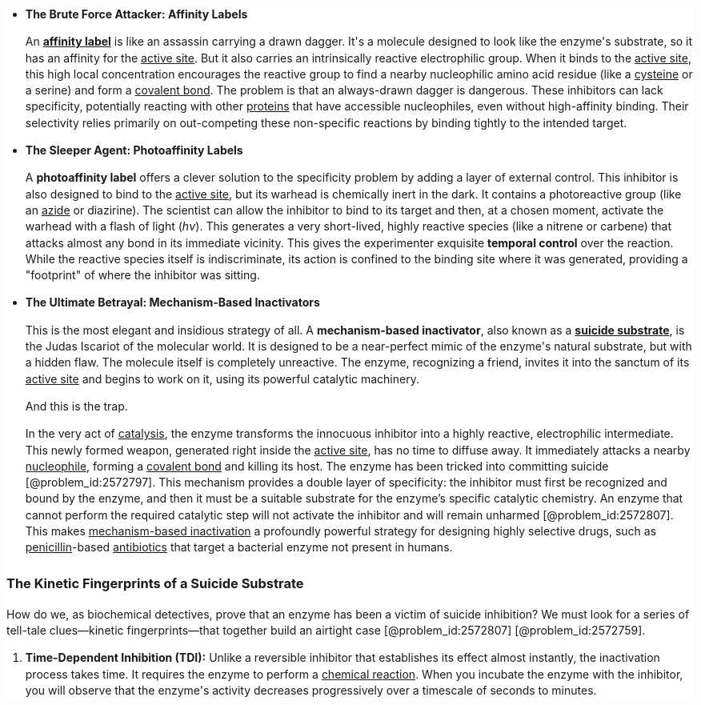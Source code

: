 *   **The Brute Force Attacker: Affinity Labels**

    An **[affinity label](@article_id:169743)** is like an assassin carrying a drawn dagger. It's a molecule designed to look like the enzyme's substrate, so it has an affinity for the [active site](@article_id:135982). But it also carries an intrinsically reactive electrophilic group. When it binds to the [active site](@article_id:135982), this high local concentration encourages the reactive group to find a nearby nucleophilic amino acid residue (like a [cysteine](@article_id:185884) or a serine) and form a [covalent bond](@article_id:145684). The problem is that an always-drawn dagger is dangerous. These inhibitors can lack specificity, potentially reacting with other [proteins](@article_id:264508) that have accessible nucleophiles, even without high-affinity binding. Their selectivity relies primarily on out-competing these non-specific reactions by binding tightly to the intended target.

*   **The Sleeper Agent: Photoaffinity Labels**

    A **photoaffinity label** offers a clever solution to the specificity problem by adding a layer of external control. This inhibitor is also designed to bind to the [active site](@article_id:135982), but its warhead is chemically inert in the dark. It contains a photoreactive group (like an [azide](@article_id:149781) or diazirine). The scientist can allow the inhibitor to bind to its target and then, at a chosen moment, activate the warhead with a flash of light ($h\nu$). This generates a very short-lived, highly reactive species (like a nitrene or carbene) that attacks almost any bond in its immediate vicinity. This gives the experimenter exquisite **temporal control** over the reaction. While the reactive species itself is indiscriminate, its action is confined to the binding site where it was generated, providing a "footprint" of where the inhibitor was sitting.

*   **The Ultimate Betrayal: Mechanism-Based Inactivators**

    This is the most elegant and insidious strategy of all. A **mechanism-based inactivator**, also known as a **[suicide substrate](@article_id:164432)**, is the Judas Iscariot of the molecular world. It is designed to be a near-perfect mimic of the enzyme's natural substrate, but with a hidden flaw. The molecule itself is completely unreactive. The enzyme, recognizing a friend, invites it into the sanctum of its [active site](@article_id:135982) and begins to work on it, using its powerful catalytic machinery.

    And this is the trap.

    In the very act of [catalysis](@article_id:147328), the enzyme transforms the innocuous inhibitor into a highly reactive, electrophilic intermediate. This newly formed weapon, generated right inside the [active site](@article_id:135982), has no time to diffuse away. It immediately attacks a nearby [nucleophile](@article_id:191231), forming a [covalent bond](@article_id:145684) and killing its host. The enzyme has been tricked into committing suicide [@problem_id:2572797]. This mechanism provides a double layer of specificity: the inhibitor must first be recognized and bound by the enzyme, and then it must be a suitable substrate for the enzyme’s specific catalytic chemistry. An enzyme that cannot perform the required catalytic step will not activate the inhibitor and will remain unharmed [@problem_id:2572807]. This makes [mechanism-based inactivation](@article_id:162402) a profoundly powerful strategy for designing highly selective drugs, such as [penicillin](@article_id:170970)-based [antibiotics](@article_id:140615) that target a bacterial enzyme not present in humans.

### The Kinetic Fingerprints of a Suicide Substrate

How do we, as biochemical detectives, prove that an enzyme has been a victim of suicide inhibition? We must look for a series of tell-tale clues—kinetic fingerprints—that together build an airtight case [@problem_id:2572807] [@problem_id:2572759].

1.  **Time-Dependent Inhibition (TDI):** Unlike a reversible inhibitor that establishes its effect almost instantly, the inactivation process takes time. It requires the enzyme to perform a [chemical reaction](@article_id:146479). When you incubate the enzyme with the inhibitor, you will observe that the enzyme's activity decreases progressively over a timescale of seconds to minutes.
